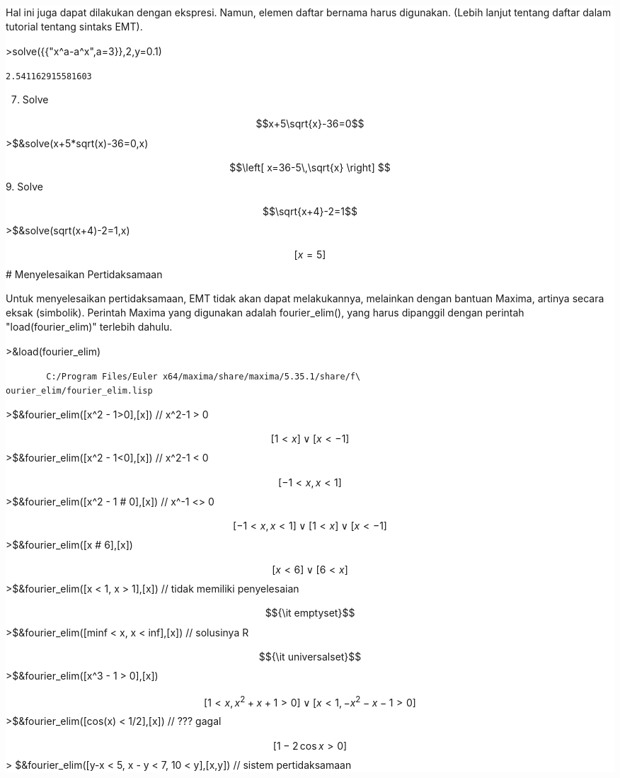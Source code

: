 Hal ini juga dapat dilakukan dengan ekspresi. Namun, elemen daftar
bernama harus digunakan. (Lebih lanjut tentang daftar dalam tutorial
tentang sintaks EMT).


\>solve({{"x^a-a^x",a=3}},2,y=0.1)


    2.541162915581603

7. Solve


$$x+5\sqrt{x}-36=0$$\>$&solve(x+5\*sqrt(x)-36=0,x)


$$\left[ x=36-5\,\sqrt{x} \right] $$9. Solve


$$\sqrt{x+4}-2=1$$\>$&solve(sqrt(x+4)-2=1,x)


$$\left[ x=5 \right] $$# Menyelesaikan Pertidaksamaan

Untuk menyelesaikan pertidaksamaan, EMT tidak akan dapat melakukannya,
melainkan dengan bantuan Maxima, artinya secara eksak (simbolik).
Perintah Maxima yang digunakan adalah fourier_elim(), yang harus
dipanggil dengan perintah "load(fourier_elim)" terlebih dahulu.


\>&load(fourier\_elim)


    
            C:/Program Files/Euler x64/maxima/share/maxima/5.35.1/share/f\
    ourier_elim/fourier_elim.lisp
    

\>$&fourier\_elim([x^2 - 1\>0],[x]) // x^2-1 \> 0


$$\left[ 1<x \right] \lor \left[ x<-1 \right] $$\>$&fourier\_elim([x^2 - 1<0],[x]) // x^2-1 < 0


$$\left[ -1<x , x<1 \right] $$\>$&fourier\_elim([x^2 - 1 # 0],[x]) // x^-1 <\> 0


$$\left[ -1<x , x<1 \right] \lor \left[ 1<x \right] \lor \left[ x<-1   \right] $$\>$&fourier\_elim([x # 6],[x])


$$\left[ x<6 \right] \lor \left[ 6<x \right] $$\>$&fourier\_elim([x < 1, x \> 1],[x]) // tidak memiliki penyelesaian


$${\it emptyset}$$\>$&fourier\_elim([minf < x, x < inf],[x]) // solusinya R


$${\it universalset}$$\>$&fourier\_elim([x^3 - 1 \> 0],[x])


$$\left[ 1<x , x^2+x+1>0 \right] \lor \left[ x<1 , -x^2-x-1>0   \right] $$\>$&fourier\_elim([cos(x) < 1/2],[x]) // ??? gagal


$$\left[ 1-2\,\cos x>0 \right] $$\> $&fourier\_elim([y-x < 5, x - y < 7, 10 < y],[x,y]) // sistem pertidaksamaan
